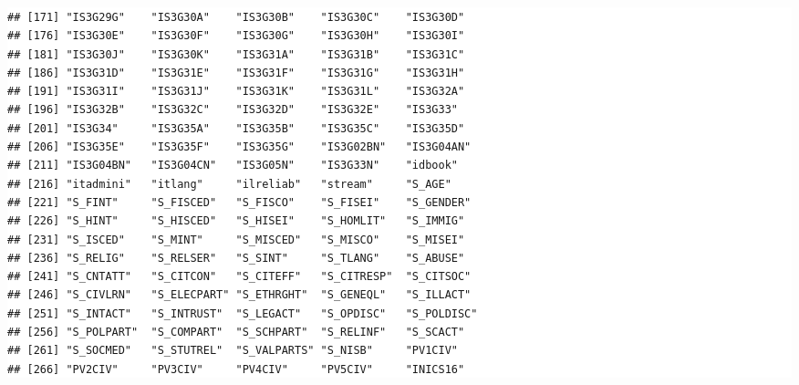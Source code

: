     ## [171] "IS3G29G"    "IS3G30A"    "IS3G30B"    "IS3G30C"    "IS3G30D"   
    ## [176] "IS3G30E"    "IS3G30F"    "IS3G30G"    "IS3G30H"    "IS3G30I"   
    ## [181] "IS3G30J"    "IS3G30K"    "IS3G31A"    "IS3G31B"    "IS3G31C"   
    ## [186] "IS3G31D"    "IS3G31E"    "IS3G31F"    "IS3G31G"    "IS3G31H"   
    ## [191] "IS3G31I"    "IS3G31J"    "IS3G31K"    "IS3G31L"    "IS3G32A"   
    ## [196] "IS3G32B"    "IS3G32C"    "IS3G32D"    "IS3G32E"    "IS3G33"    
    ## [201] "IS3G34"     "IS3G35A"    "IS3G35B"    "IS3G35C"    "IS3G35D"   
    ## [206] "IS3G35E"    "IS3G35F"    "IS3G35G"    "IS3G02BN"   "IS3G04AN"  
    ## [211] "IS3G04BN"   "IS3G04CN"   "IS3G05N"    "IS3G33N"    "idbook"    
    ## [216] "itadmini"   "itlang"     "ilreliab"   "stream"     "S_AGE"     
    ## [221] "S_FINT"     "S_FISCED"   "S_FISCO"    "S_FISEI"    "S_GENDER"  
    ## [226] "S_HINT"     "S_HISCED"   "S_HISEI"    "S_HOMLIT"   "S_IMMIG"   
    ## [231] "S_ISCED"    "S_MINT"     "S_MISCED"   "S_MISCO"    "S_MISEI"   
    ## [236] "S_RELIG"    "S_RELSER"   "S_SINT"     "S_TLANG"    "S_ABUSE"   
    ## [241] "S_CNTATT"   "S_CITCON"   "S_CITEFF"   "S_CITRESP"  "S_CITSOC"  
    ## [246] "S_CIVLRN"   "S_ELECPART" "S_ETHRGHT"  "S_GENEQL"   "S_ILLACT"  
    ## [251] "S_INTACT"   "S_INTRUST"  "S_LEGACT"   "S_OPDISC"   "S_POLDISC" 
    ## [256] "S_POLPART"  "S_COMPART"  "S_SCHPART"  "S_RELINF"   "S_SCACT"   
    ## [261] "S_SOCMED"   "S_STUTREL"  "S_VALPARTS" "S_NISB"     "PV1CIV"    
    ## [266] "PV2CIV"     "PV3CIV"     "PV4CIV"     "PV5CIV"     "INICS16"   